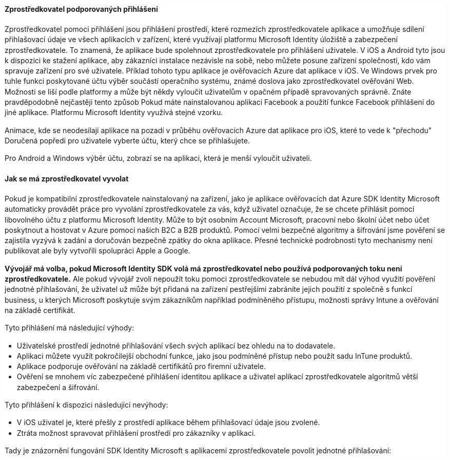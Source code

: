 #### <a name="broker-assisted-logins"></a>Zprostředkovatel podporovaných přihlášení

Zprostředkovatel pomoci přihlášení jsou přihlášení prostředí, které rozmezích zprostředkovatele aplikace a umožňuje sdílení přihlašovací údaje ve všech aplikacích v zařízení, které využívají platformu Microsoft Identity úložiště a zabezpečení zprostředkovatele. To znamená, že aplikace bude spolehnout zprostředkovatele pro přihlášení uživatele. V iOS a Android tyto jsou k dispozici ke stažení aplikace, aby zákazníci instalace nezávisle na sobě, nebo můžete posune zařízení společností, kdo vám spravuje zařízení pro své uživatele. Příklad tohoto typu aplikace je ověřovacích Azure dat aplikace v iOS. Ve Windows prvek pro tuhle funkci poskytované účtu výběr součástí operačního systému, známé doslova jako zprostředkovatel ověřování Web.
Možnosti se liší podle platformy a může být někdy vyloučit uživatelům v opačném případě spravovaných správně. Znáte pravděpodobně nejčastěji tento způsob Pokud máte nainstalovanou aplikaci Facebook a použití funkce Facebook přihlášení do jiné aplikace. Platformu Microsoft Identity využívá stejné vzorku.

Animace, kde se neodesílají aplikace na pozadí v průběhu ověřovacích Azure dat aplikace pro iOS, které to vede k "přechodu" Doručená popředí pro uživatele vyberte účtu, který chce se přihlašujete.  

Pro Android a Windows výběr účtu, zobrazí se na aplikaci, která je menší vyloučit uživateli.

#### <a name="how-the-broker-gets-invoked"></a>Jak se má zprostředkovatel vyvolat

Pokud je kompatibilní zprostředkovatele nainstalovaný na zařízení, jako je aplikace ověřovacích dat Azure SDK Identity Microsoft automaticky provádět práce pro vyvolání zprostředkovatele za vás, když uživatel označuje, že se chcete přihlásit pomocí libovolného účtu z platformu Microsoft Identity. Může to být osobním Account Microsoft, pracovní nebo školní účet nebo účet poskytnout a hostovat v Azure pomocí našich B2C a B2B produktů. Pomocí velmi bezpečné algoritmy a šifrování jsme pověření se zajistila vyzývá k zadání a doručován bezpečně zpátky do okna aplikace. Přesné technické podrobnosti tyto mechanismy není publikovat ale byly vytvořili spolupráci Apple a Google.

**Vývojář má volba, pokud Microsoft Identity SDK volá má zprostředkovatel nebo používá podporovaných toku není zprostředkovatele.** Ale pokud vývojář zvolí nepoužít toku pomoci zprostředkovatele se nebudou mít dál výhod využití pověření jednotné přihlašování, že uživatel už může být přidaná na zařízení pestřejšími zabráníte jejich použití z společně s funkcí business, u kterých Microsoft poskytuje svým zákazníkům například podmíněného přístupu, možnosti správy Intune a ověřování na základě certifikát.

Tyto přihlášení má následující výhody:

-  Uživatelské prostředí jednotné přihlašování všech svých aplikací bez ohledu na to dodavatele.
-  Aplikaci můžete využít pokročilejší obchodní funkce, jako jsou podmíněné přístup nebo použít sadu InTune produktů.
-  Aplikace podporuje ověřování na základě certifikátů pro firemní uživatele.
- Ověření se mnohem víc zabezpečené přihlášení identitou aplikace a uživatel aplikací zprostředkovatele algoritmů větší zabezpečení a šifrování.

Tyto přihlášení k dispozici následující nevýhody:

- V iOS uživatel je, které přešly z prostředí aplikace během přihlašovací údaje jsou zvolené.
- Ztráta možnost spravovat přihlášení prostředí pro zákazníky v aplikaci.



Tady je znázornění fungování SDK Identity Microsoft s aplikacemi zprostředkovatele povolit jednotné přihlašování:
